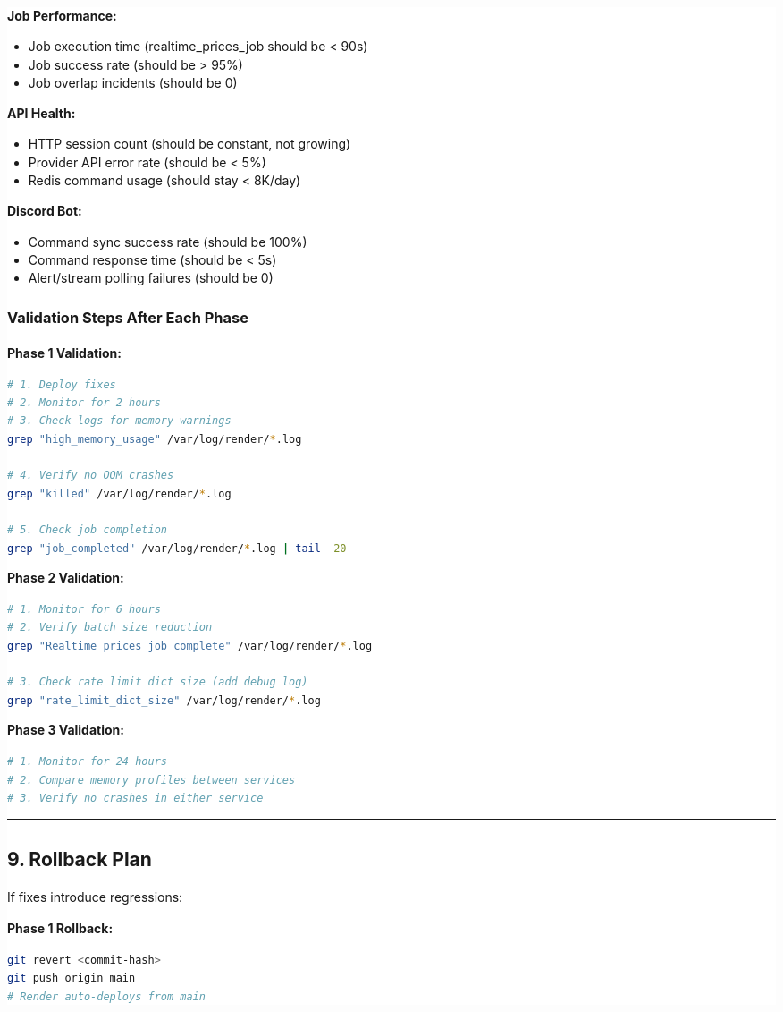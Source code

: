 **Job Performance:**
- Job execution time (realtime_prices_job should be < 90s)
- Job success rate (should be > 95%)
- Job overlap incidents (should be 0)

**API Health:**
- HTTP session count (should be constant, not growing)
- Provider API error rate (should be < 5%)
- Redis command usage (should stay < 8K/day)

**Discord Bot:**
- Command sync success rate (should be 100%)
- Command response time (should be < 5s)
- Alert/stream polling failures (should be 0)

### Validation Steps After Each Phase

**Phase 1 Validation:**
```bash
# 1. Deploy fixes
# 2. Monitor for 2 hours
# 3. Check logs for memory warnings
grep "high_memory_usage" /var/log/render/*.log

# 4. Verify no OOM crashes
grep "killed" /var/log/render/*.log

# 5. Check job completion
grep "job_completed" /var/log/render/*.log | tail -20
```

**Phase 2 Validation:**
```bash
# 1. Monitor for 6 hours
# 2. Verify batch size reduction
grep "Realtime prices job complete" /var/log/render/*.log

# 3. Check rate limit dict size (add debug log)
grep "rate_limit_dict_size" /var/log/render/*.log
```

**Phase 3 Validation:**
```bash
# 1. Monitor for 24 hours
# 2. Compare memory profiles between services
# 3. Verify no crashes in either service
```

---

## 9. Rollback Plan

If fixes introduce regressions:

**Phase 1 Rollback:**
```bash
git revert <commit-hash>
git push origin main
# Render auto-deploys from main
```
